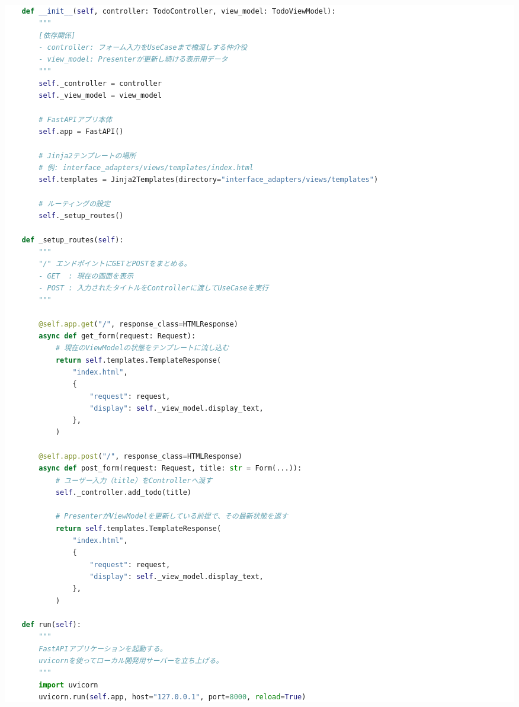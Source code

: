 ```python
    def __init__(self, controller: TodoController, view_model: TodoViewModel):
        """
        [依存関係]
        - controller: フォーム入力をUseCaseまで橋渡しする仲介役
        - view_model: Presenterが更新し続ける表示用データ
        """
        self._controller = controller
        self._view_model = view_model

        # FastAPIアプリ本体
        self.app = FastAPI()

        # Jinja2テンプレートの場所
        # 例: interface_adapters/views/templates/index.html
        self.templates = Jinja2Templates(directory="interface_adapters/views/templates")

        # ルーティングの設定
        self._setup_routes()

    def _setup_routes(self):
        """
        "/" エンドポイントにGETとPOSTをまとめる。
        - GET  : 現在の画面を表示
        - POST : 入力されたタイトルをControllerに渡してUseCaseを実行
        """

        @self.app.get("/", response_class=HTMLResponse)
        async def get_form(request: Request):
            # 現在のViewModelの状態をテンプレートに流し込む
            return self.templates.TemplateResponse(
                "index.html",
                {
                    "request": request,
                    "display": self._view_model.display_text,
                },
            )

        @self.app.post("/", response_class=HTMLResponse)
        async def post_form(request: Request, title: str = Form(...)):
            # ユーザー入力（title）をControllerへ渡す
            self._controller.add_todo(title)

            # PresenterがViewModelを更新している前提で、その最新状態を返す
            return self.templates.TemplateResponse(
                "index.html",
                {
                    "request": request,
                    "display": self._view_model.display_text,
                },
            )

    def run(self):
        """
        FastAPIアプリケーションを起動する。
        uvicornを使ってローカル開発用サーバーを立ち上げる。
        """
        import uvicorn
        uvicorn.run(self.app, host="127.0.0.1", port=8000, reload=True)
```
